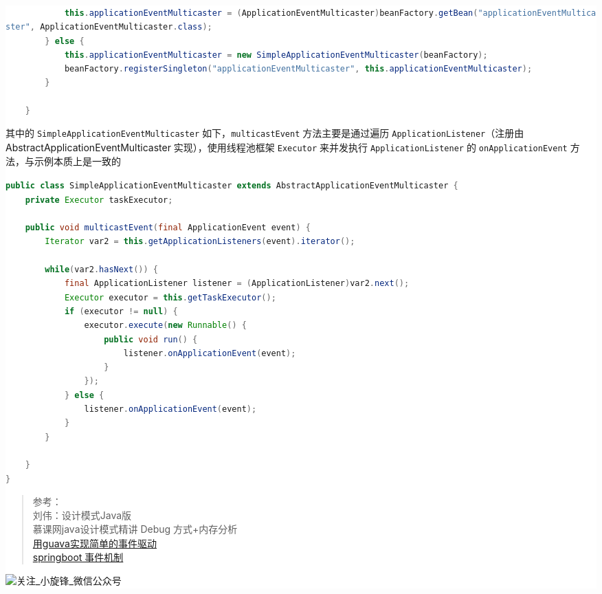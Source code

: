 ```java
            this.applicationEventMulticaster = (ApplicationEventMulticaster)beanFactory.getBean("applicationEventMulticaster", ApplicationEventMulticaster.class);
        } else {
            this.applicationEventMulticaster = new SimpleApplicationEventMulticaster(beanFactory);
            beanFactory.registerSingleton("applicationEventMulticaster", this.applicationEventMulticaster);
        }

    }
```

其中的 `SimpleApplicationEventMulticaster` 如下，`multicastEvent` 方法主要是通过遍历 `ApplicationListener`（注册由 AbstractApplicationEventMulticaster 实现），使用线程池框架 `Executor` 来并发执行 `ApplicationListener` 的 `onApplicationEvent` 方法，与示例本质上是一致的

```java
public class SimpleApplicationEventMulticaster extends AbstractApplicationEventMulticaster {
    private Executor taskExecutor;

    public void multicastEvent(final ApplicationEvent event) {
        Iterator var2 = this.getApplicationListeners(event).iterator();

        while(var2.hasNext()) {
            final ApplicationListener listener = (ApplicationListener)var2.next();
            Executor executor = this.getTaskExecutor();
            if (executor != null) {
                executor.execute(new Runnable() {
                    public void run() {
                        listener.onApplicationEvent(event);
                    }
                });
            } else {
                listener.onApplicationEvent(event);
            }
        }

    }
}
```



> 参考：   
> 刘伟：设计模式Java版   
> 慕课网java设计模式精讲 Debug 方式+内存分析    
> [用guava实现简单的事件驱动](http://uule.iteye.com/blog/2096279)   
> [springboot 事件机制](http://www.cnblogs.com/youzhibing/p/9593788.html)




![关注_小旋锋_微信公众号](http://image.laijianfeng.org/20180913_001328.png)

